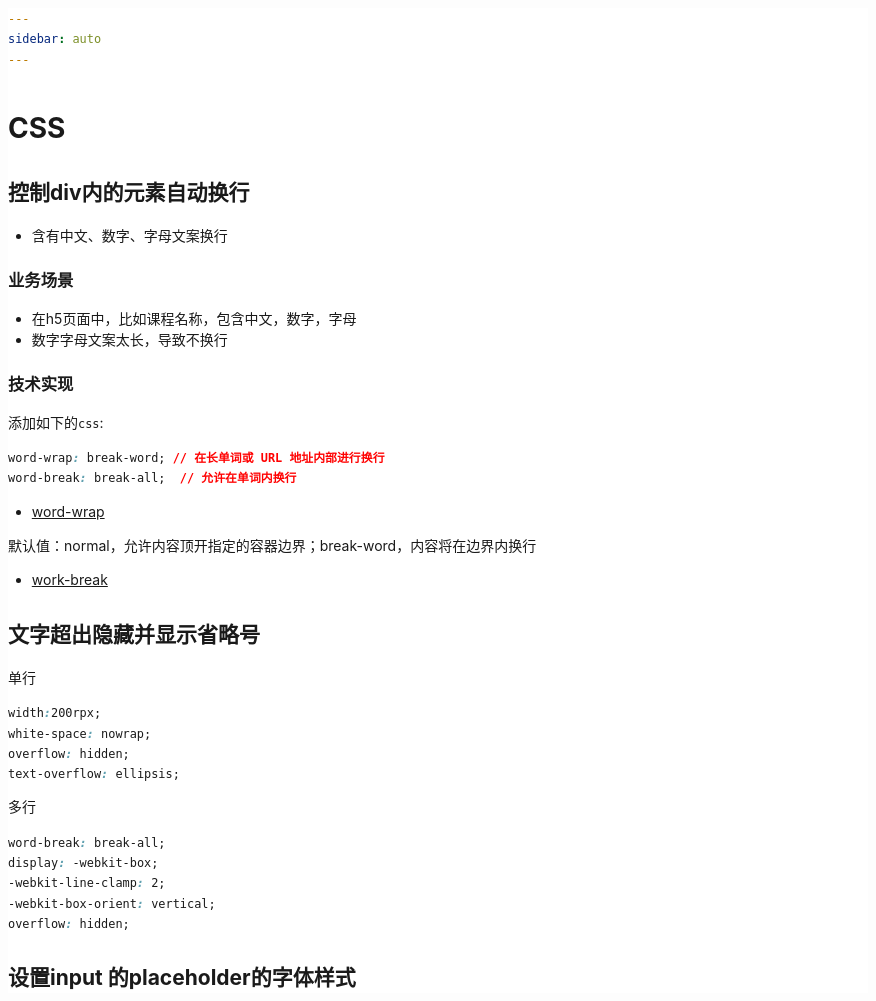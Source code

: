 ```yaml
---
sidebar: auto
---
```


# CSS

## 控制div内的元素自动换行

- 含有中文、数字、字母文案换行

### 业务场景

- 在h5页面中，比如课程名称，包含中文，数字，字母
- 数字字母文案太长，导致不换行

### 技术实现

添加如下的`css`:

```css
word-wrap: break-word; // 在长单词或 URL 地址内部进行换行
word-break: break-all;  // 允许在单词内换行
```

- [word-wrap](https://www.w3school.com.cn/cssref/pr_word-wrap.asp)

默认值：normal，允许内容顶开指定的容器边界；break-word，内容将在边界内换行

- [work-break](https://www.w3school.com.cn/cssref/pr_word-break.asp)

## 文字超出隐藏并显示省略号

单行

```css
width:200rpx;
white-space: nowrap;
overflow: hidden;
text-overflow: ellipsis;
```

多行

```css
word-break: break-all;
display: -webkit-box;
-webkit-line-clamp: 2;
-webkit-box-orient: vertical;
overflow: hidden;
```

## 设置input 的placeholder的字体样式
